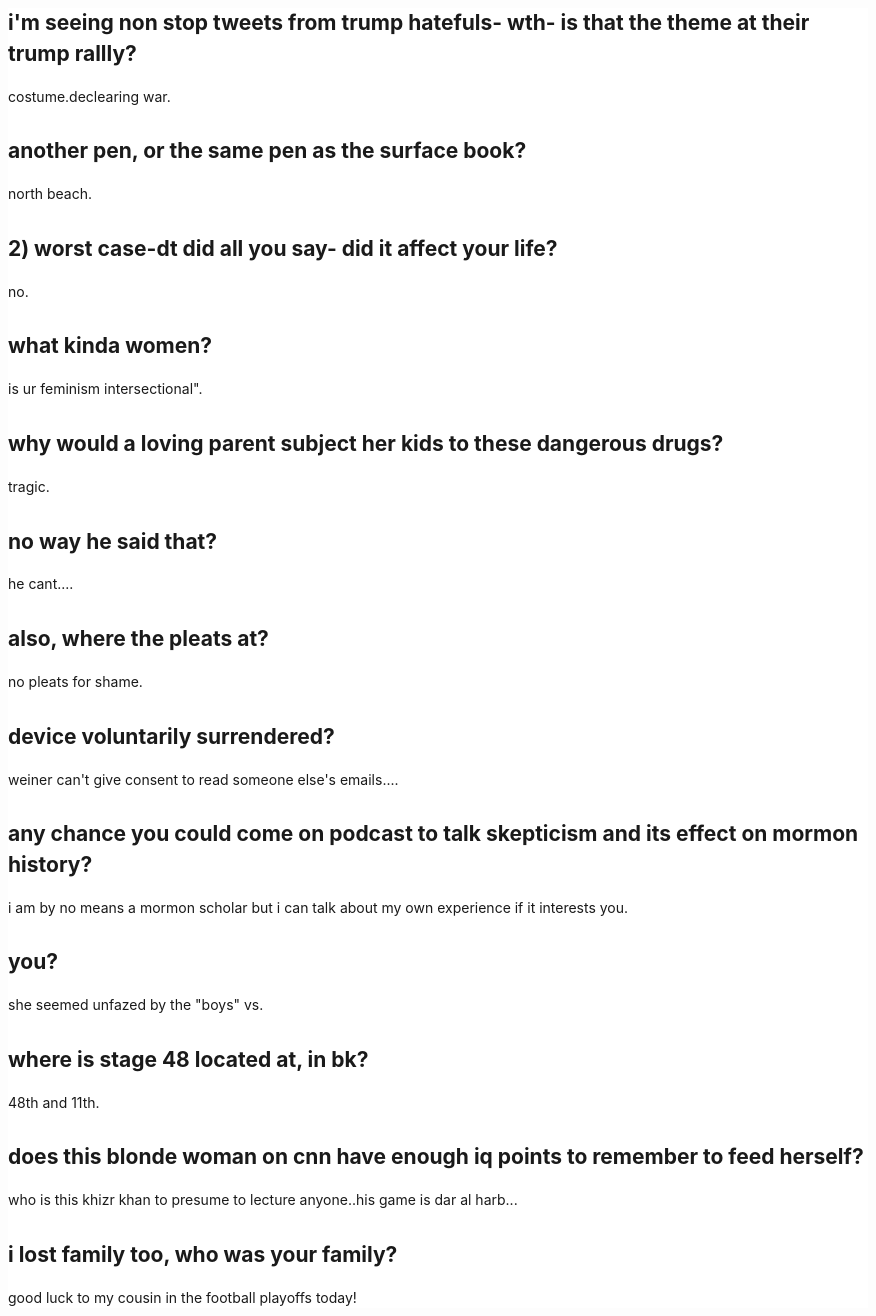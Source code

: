 ## i'm seeing non stop tweets from trump hatefuls- wth- is that the theme at their trump rallly?
costume.declearing war.

## another pen, or the same pen as the surface book?
north beach.

## 2) worst case-dt did all you say- did it affect your life?
no.

## what kinda women?
is ur feminism intersectional".

## why would a loving parent subject her kids to these dangerous drugs?
tragic.

## no way he said that?
he cant....

## also, where the pleats at?
no pleats for shame.

## device voluntarily surrendered?
weiner can't give consent to read someone else's emails....

## any chance you could come on podcast to talk skepticism and its effect on mormon history?
i am by no means a mormon scholar but i can talk about my own experience if it interests you.

## you?
she seemed unfazed by the "boys" vs.

## where is stage 48 located at, in bk?
48th and 11th.

## does this blonde woman on cnn have enough iq points to remember to feed herself?
who is this khizr khan to presume to lecture anyone..his game is dar al harb...

## i lost family too, who was your family?
good luck to my cousin in the football playoffs today!
